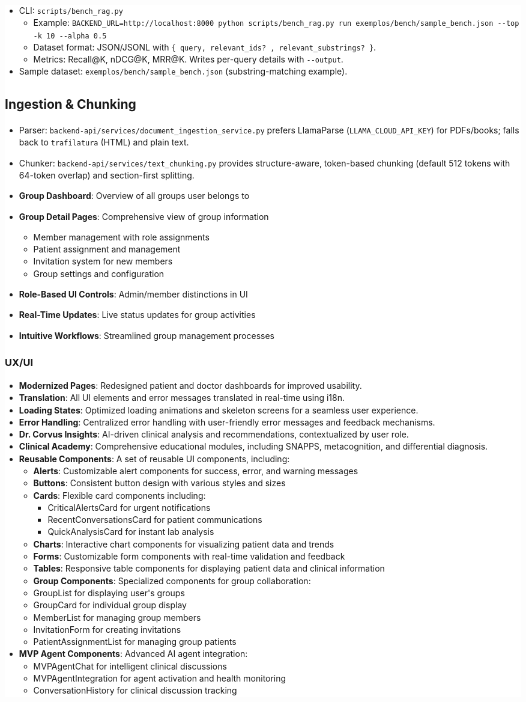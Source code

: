 - CLI: `scripts/bench_rag.py`
  - Example: `BACKEND_URL=http://localhost:8000 python scripts/bench_rag.py run exemplos/bench/sample_bench.json --top-k 10 --alpha 0.5`
  - Dataset format: JSON/JSONL with `{ query, relevant_ids? , relevant_substrings? }`.
  - Metrics: Recall@K, nDCG@K, MRR@K. Writes per-query details with `--output`.
- Sample dataset: `exemplos/bench/sample_bench.json` (substring-matching example).

## Ingestion & Chunking

- Parser: `backend-api/services/document_ingestion_service.py` prefers LlamaParse (`LLAMA_CLOUD_API_KEY`) for PDFs/books; falls back to `trafilatura` (HTML) and plain text.
- Chunker: `backend-api/services/text_chunking.py` provides structure-aware, token-based chunking (default 512 tokens with 64-token overlap) and section-first splitting.

- **Group Dashboard**: Overview of all groups user belongs to
- **Group Detail Pages**: Comprehensive view of group information
  - Member management with role assignments
  - Patient assignment and management
  - Invitation system for new members
  - Group settings and configuration
- **Role-Based UI Controls**: Admin/member distinctions in UI
- **Real-Time Updates**: Live status updates for group activities
- **Intuitive Workflows**: Streamlined group management processes

### UX/UI

- **Modernized Pages**: Redesigned patient and doctor dashboards for improved usability.
- **Translation**: All UI elements and error messages translated in real-time using i18n.
- **Loading States**: Optimized loading animations and skeleton screens for a seamless user experience.
- **Error Handling**: Centralized error handling with user-friendly error messages and feedback mechanisms.
- **Dr. Corvus Insights**: AI-driven clinical analysis and recommendations, contextualized by user role.
- **Clinical Academy**: Comprehensive educational modules, including SNAPPS, metacognition, and differential diagnosis.
- **Reusable Components**: A set of reusable UI components, including:
  - **Alerts**: Customizable alert components for success, error, and warning messages
  - **Buttons**: Consistent button design with various styles and sizes
  - **Cards**: Flexible card components including:
    - CriticalAlertsCard for urgent notifications
    - RecentConversationsCard for patient communications
    - QuickAnalysisCard for instant lab analysis
  - **Charts**: Interactive chart components for visualizing patient data and trends
  - **Forms**: Customizable form components with real-time validation and feedback
  - **Tables**: Responsive table components for displaying patient data and clinical information
  - **Group Components**: Specialized components for group collaboration:
  - GroupList for displaying user's groups
  - GroupCard for individual group display
  - MemberList for managing group members
  - InvitationForm for creating invitations
  - PatientAssignmentList for managing group patients
- **MVP Agent Components**: Advanced AI agent integration:
  - MVPAgentChat for intelligent clinical discussions
  - MVPAgentIntegration for agent activation and health monitoring
  - ConversationHistory for clinical discussion tracking
